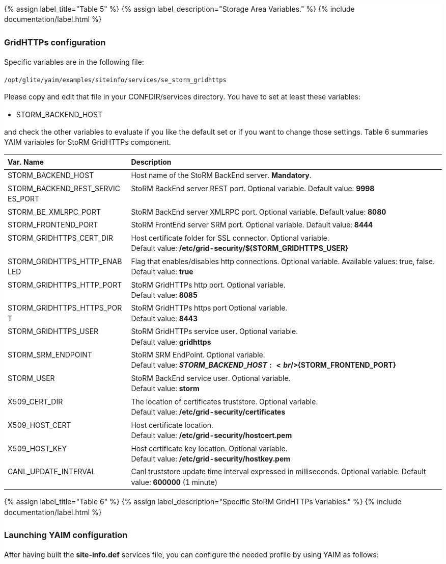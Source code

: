 {% assign label_title="Table 5" %}
{% assign label_description="Storage Area Variables." %}
{% include documentation/label.html %}

### GridHTTPs configuration <a name="ghttpconf">&nbsp;</a>

Specific variables are in the following file:
	
	/opt/glite/yaim/examples/siteinfo/services/se_storm_gridhttps
	
Please copy and edit that file in your CONFDIR/services directory. You have to set at least these variables:

- STORM\_BACKEND\_HOST

and check the other variables to evaluate if you like the default set or if you want to change those settings. Table 6 summaries YAIM variables for StoRM GridHTTPs component.

|	Var. Name							|	Description	|
|:--------------------------------------|:--------------|
|STORM\_BACKEND\_HOST					|Host name of the StoRM BackEnd server. **Mandatory**.
|STORM\_BACKEND\_REST\_SERVICES\_PORT	|StoRM BackEnd server REST port. Optional variable. Default value: **9998**
|STORM\_BE\_XMLRPC\_PORT				|StoRM BackEnd server XMLRPC port. Optional variable. Default value: **8080**
|STORM\_FRONTEND\_PORT					|StoRM FrontEnd server SRM port. Optional variable. Default value: **8444**
|STORM\_GRIDHTTPS\_CERT\_DIR			|Host certificate folder for SSL connector. Optional variable. <br/>Default value: **/etc/grid-security/${STORM\_GRIDHTTPS\_USER}**
|STORM\_GRIDHTTPS\_HTTP\_ENABLED		|Flag that enables/disables http connections. Optional variable. Available values: true, false. <br/>Default value: **true**
|STORM\_GRIDHTTPS\_HTTP\_PORT			|StoRM GridHTTPs http port. Optional variable. <br/>Default value: **8085**
|STORM\_GRIDHTTPS\_HTTPS\_PORT			|StoRM GridHTTPs https port Optional variable. <br/>Default value: **8443**
|STORM\_GRIDHTTPS\_USER					|StoRM GridHTTPs service user. Optional variable. <br/>Default value: **gridhttps**
|STORM\_SRM\_ENDPOINT					|StoRM SRM EndPoint. Optional variable. <br/>Default value: **${STORM\_BACKEND\_HOST}:<br/>${STORM\_FRONTEND\_PORT}**
|STORM\_USER							|StoRM BackEnd service user. Optional variable. <br/>Default value: **storm**
|X509\_CERT\_DIR						|The location of certificates truststore. Optional variable. <br/>Default value: **/etc/grid-security/certificates**
|X509\_HOST\_CERT						|Host certificate location. <br/>Default value: **/etc/grid-security/hostcert.pem**
|X509\_HOST\_KEY						|Host certificate key location. Optional variable. <br/>Default value: **/etc/grid-security/hostkey.pem**
|CANL\_UPDATE\_INTERVAL					|Canl truststore update time interval expressed in milliseconds. Optional variable. Default value: **600000** (1 minute)

{% assign label_title="Table 6" %}
{% assign label_description="Specific StoRM GridHTTPs Variables." %}
{% include documentation/label.html %}

### Launching YAIM configuration <a name="launchyaim">&nbsp;</a>

After having built the **site-info.def** services file, you can configure the needed profile by using YAIM as follows:
